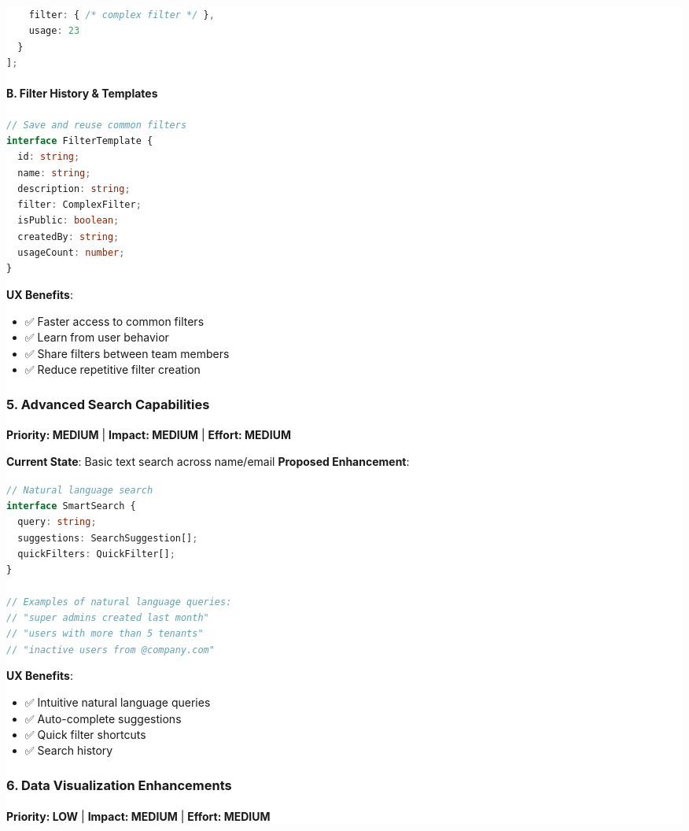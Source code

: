 ```typescript
    filter: { /* complex filter */ },
    usage: 23
  }
];
```

#### **B. Filter History & Templates**
```typescript
// Save and reuse common filters
interface FilterTemplate {
  id: string;
  name: string;
  description: string;
  filter: ComplexFilter;
  isPublic: boolean;
  createdBy: string;
  usageCount: number;
}
```

**UX Benefits**:
- ✅ Faster access to common filters
- ✅ Learn from user behavior
- ✅ Share filters between team members
- ✅ Reduce repetitive filter creation

### **5. Advanced Search Capabilities**
**Priority: MEDIUM** | **Impact: MEDIUM** | **Effort: MEDIUM**

**Current State**: Basic text search across name/email
**Proposed Enhancement**:
```typescript
// Natural language search
interface SmartSearch {
  query: string;
  suggestions: SearchSuggestion[];
  quickFilters: QuickFilter[];
}

// Examples of natural language queries:
// "super admins created last month"
// "users with more than 5 tenants"
// "inactive users from @company.com"
```

**UX Benefits**:
- ✅ Intuitive natural language queries
- ✅ Auto-complete suggestions
- ✅ Quick filter shortcuts
- ✅ Search history

### **6. Data Visualization Enhancements**
**Priority: LOW** | **Impact: MEDIUM** | **Effort: MEDIUM**
